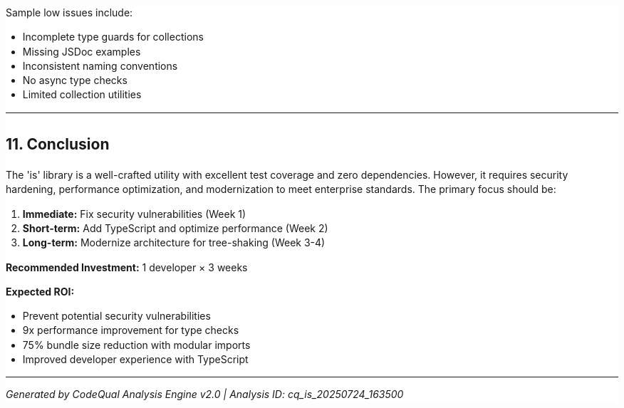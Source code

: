 Sample low issues include:
- Incomplete type guards for collections
- Missing JSDoc examples
- Inconsistent naming conventions
- No async type checks
- Limited collection utilities

---

## 11. Conclusion

The 'is' library is a well-crafted utility with excellent test coverage and zero dependencies. However, it requires security hardening, performance optimization, and modernization to meet enterprise standards. The primary focus should be:

1. **Immediate:** Fix security vulnerabilities (Week 1)
2. **Short-term:** Add TypeScript and optimize performance (Week 2)
3. **Long-term:** Modernize architecture for tree-shaking (Week 3-4)

**Recommended Investment:** 1 developer × 3 weeks

**Expected ROI:** 
- Prevent potential security vulnerabilities
- 9x performance improvement for type checks
- 75% bundle size reduction with modular imports
- Improved developer experience with TypeScript

---

*Generated by CodeQual Analysis Engine v2.0 | Analysis ID: cq_is_20250724_163500*